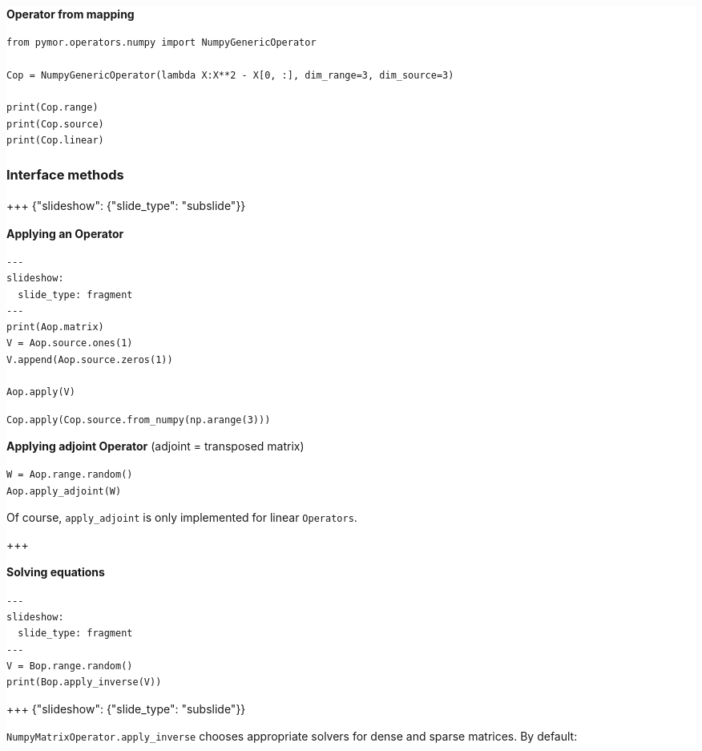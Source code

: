 **Operator from mapping**

```{code-cell} ipython3
from pymor.operators.numpy import NumpyGenericOperator

Cop = NumpyGenericOperator(lambda X:X**2 - X[0, :], dim_range=3, dim_source=3)

print(Cop.range)
print(Cop.source)
print(Cop.linear)
```

### Interface methods

+++ {"slideshow": {"slide_type": "subslide"}}

**Applying an Operator**

```{code-cell} ipython3
---
slideshow:
  slide_type: fragment
---
print(Aop.matrix)
V = Aop.source.ones(1)
V.append(Aop.source.zeros(1))

Aop.apply(V)
```

```{code-cell} ipython3
Cop.apply(Cop.source.from_numpy(np.arange(3)))
```

**Applying adjoint Operator** (adjoint = transposed matrix)

```{code-cell} ipython3
W = Aop.range.random()
Aop.apply_adjoint(W)
```

Of course, `apply_adjoint` is only implemented for linear `Operators`.

+++

**Solving equations**

```{code-cell} ipython3
---
slideshow:
  slide_type: fragment
---
V = Bop.range.random()
print(Bop.apply_inverse(V))
```

+++ {"slideshow": {"slide_type": "subslide"}}

`NumpyMatrixOperator.apply_inverse` chooses appropriate solvers for dense and sparse matrices. By default:
